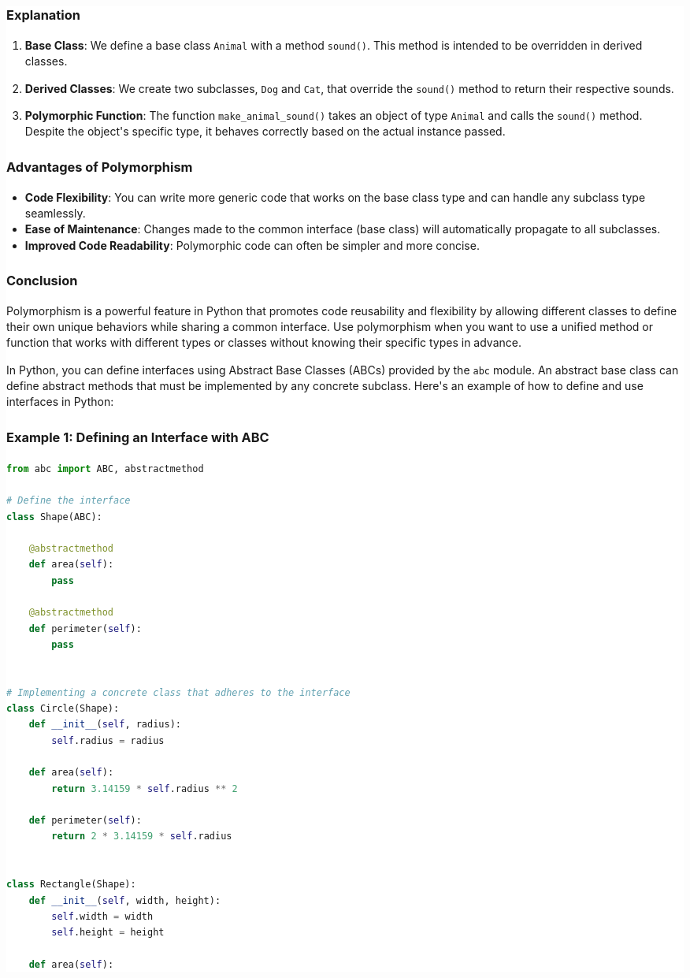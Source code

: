 ### Explanation

1. **Base Class**: We define a base class `Animal` with a method `sound()`. This method is intended to be overridden in derived classes.

2. **Derived Classes**: We create two subclasses, `Dog` and `Cat`, that override the `sound()` method to return their respective sounds.

3. **Polymorphic Function**: The function `make_animal_sound()` takes an object of type `Animal` and calls the `sound()` method. Despite the object's specific type, it behaves correctly based on the actual instance passed.

### Advantages of Polymorphism
- **Code Flexibility**: You can write more generic code that works on the base class type and can handle any subclass type seamlessly.
- **Ease of Maintenance**: Changes made to the common interface (base class) will automatically propagate to all subclasses.
- **Improved Code Readability**: Polymorphic code can often be simpler and more concise.

### Conclusion

Polymorphism is a powerful feature in Python that promotes code reusability and flexibility by allowing different classes to define their own unique behaviors while sharing a common interface. Use polymorphism when you want to use a unified method or function that works with different types or classes without knowing their specific types in advance.

In Python, you can define interfaces using Abstract Base Classes (ABCs) provided by the `abc` module. An abstract base class can define abstract methods that must be implemented by any concrete subclass. Here's an example of how to define and use interfaces in Python:

### Example 1: Defining an Interface with ABC

```python
from abc import ABC, abstractmethod

# Define the interface
class Shape(ABC):

    @abstractmethod
    def area(self):
        pass

    @abstractmethod
    def perimeter(self):
        pass


# Implementing a concrete class that adheres to the interface
class Circle(Shape):
    def __init__(self, radius):
        self.radius = radius

    def area(self):
        return 3.14159 * self.radius ** 2

    def perimeter(self):
        return 2 * 3.14159 * self.radius


class Rectangle(Shape):
    def __init__(self, width, height):
        self.width = width
        self.height = height

    def area(self):
```